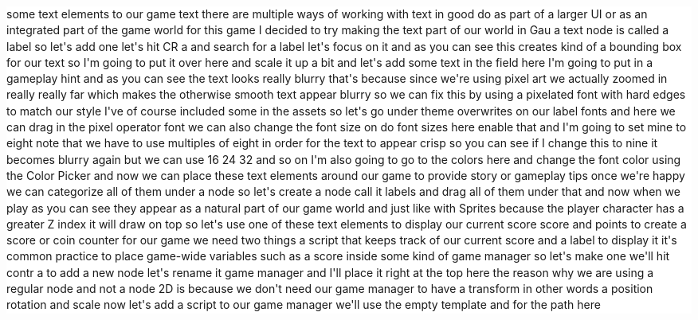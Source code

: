 some text elements to our game text
there are multiple ways of working with
text in good do as part of a larger UI
or as an integrated part of the game
world for this game I decided to try
making the text part of our world
in Gau a text node is called a label so
let's add one let's hit CR a and search
for a label let's focus on it and as you
can see this creates kind of a bounding
box for our text so I'm going to put it
over here and scale it up a bit and
let's add some text in the field here
I'm going to put in a gameplay hint and
as you can see the text looks really
blurry that's because since we're using
pixel art we actually zoomed in really
really far which makes the otherwise
smooth text appear blurry so we can fix
this by using a pixelated font with hard
edges to match our style I've of course
included some in the assets so let's go
under theme overwrites on our label
fonts and here we can drag in the pixel
operator font we can also change the
font size on do font sizes here enable
that and I'm going to set mine to eight
note that we have to use multiples of
eight in order for the text to appear
crisp so you can see if I change this to
nine it becomes blurry again but we can
use 16 24 32 and so on I'm also going to
go to the colors here and change the
font color using the Color Picker and
now we can place these text elements
around our game to provide story or
gameplay
tips once we're happy we can categorize
all of them under a node so let's create
a node call it labels and drag all of
them under that and now when we play as
you can see they appear as a natural
part of our game world and just like
with Sprites because the player
character has a greater Z index it will
draw on top so let's use one of these
text elements to display our current
score score and points to create a score
or coin counter for our game we need two
things a script that keeps track of our
current score and a label to display it
it's common practice to place game-wide
variables such as a score inside some
kind of game manager so let's make one
we'll hit contr a to add a new node
let's rename it game manager and I'll
place it right at the top here the
reason why we are using a regular node
and not a node 2D is because we don't
need our game manager to have a
transform in other words a position
rotation and scale now let's add a
script to our game manager we'll use the
empty template and for the path here
